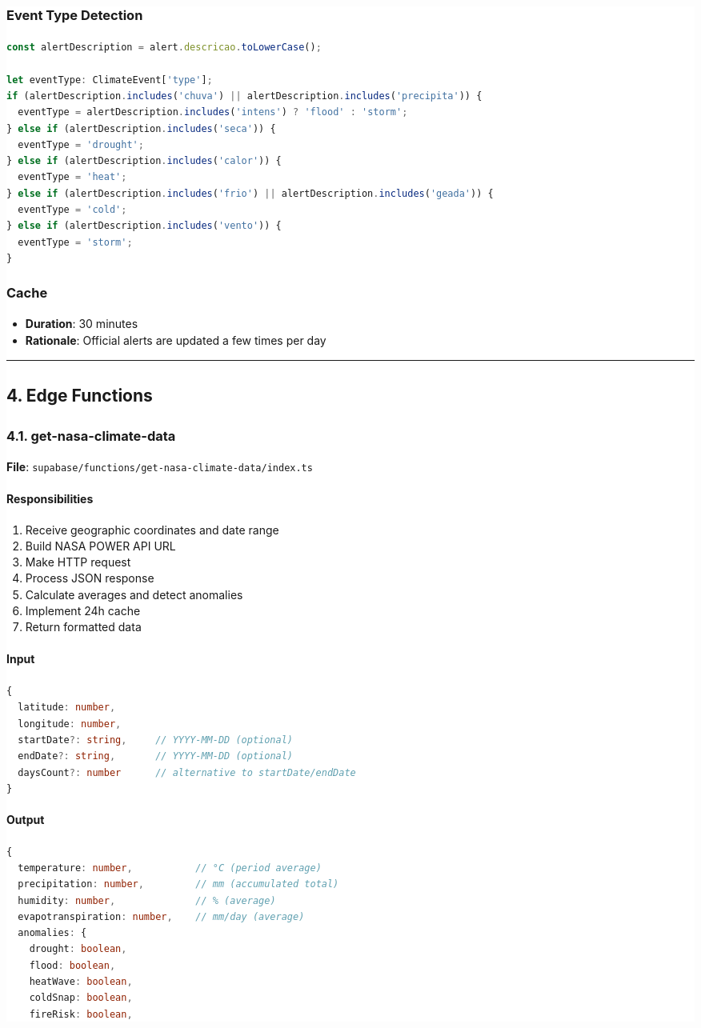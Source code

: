 ### Event Type Detection

```typescript
const alertDescription = alert.descricao.toLowerCase();

let eventType: ClimateEvent['type'];
if (alertDescription.includes('chuva') || alertDescription.includes('precipita')) {
  eventType = alertDescription.includes('intens') ? 'flood' : 'storm';
} else if (alertDescription.includes('seca')) {
  eventType = 'drought';
} else if (alertDescription.includes('calor')) {
  eventType = 'heat';
} else if (alertDescription.includes('frio') || alertDescription.includes('geada')) {
  eventType = 'cold';
} else if (alertDescription.includes('vento')) {
  eventType = 'storm';
}
```

### Cache
- **Duration**: 30 minutes
- **Rationale**: Official alerts are updated a few times per day

---

## 4. Edge Functions

### 4.1. get-nasa-climate-data

**File**: `supabase/functions/get-nasa-climate-data/index.ts`

#### Responsibilities
1. Receive geographic coordinates and date range
2. Build NASA POWER API URL
3. Make HTTP request
4. Process JSON response
5. Calculate averages and detect anomalies
6. Implement 24h cache
7. Return formatted data

#### Input
```typescript
{
  latitude: number,
  longitude: number,
  startDate?: string,     // YYYY-MM-DD (optional)
  endDate?: string,       // YYYY-MM-DD (optional)
  daysCount?: number      // alternative to startDate/endDate
}
```

#### Output
```typescript
{
  temperature: number,           // °C (period average)
  precipitation: number,         // mm (accumulated total)
  humidity: number,              // % (average)
  evapotranspiration: number,    // mm/day (average)
  anomalies: {
    drought: boolean,
    flood: boolean,
    heatWave: boolean,
    coldSnap: boolean,
    fireRisk: boolean,
```